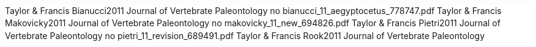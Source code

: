 <td align="CENTER" height="19" >Taylor & Francis
</td>

<td align="CENTER" >Bianucci2011
</td>

<td align="CENTER" >Journal of Vertebrate Paleontology
</td>

<td align="CENTER" >no
</td>

<td align="CENTER" >bianucci_11_aegyptocetus_778747.pdf
</td>
</tr>
<tr >

<td align="CENTER" height="19" >Taylor & Francis
</td>

<td align="CENTER" >Makovicky2011
</td>

<td align="CENTER" >Journal of Vertebrate Paleontology
</td>

<td align="CENTER" >no
</td>

<td align="CENTER" >makovicky_11_new_694826.pdf
</td>
</tr>
<tr >

<td align="CENTER" height="19" >Taylor & Francis
</td>

<td align="CENTER" >Pietri2011
</td>

<td align="CENTER" >Journal of Vertebrate Paleontology
</td>

<td align="CENTER" >no
</td>

<td align="CENTER" >pietri_11_revision_689491.pdf
</td>
</tr>
<tr >

<td align="CENTER" height="19" >Taylor & Francis
</td>

<td align="CENTER" >Rook2011
</td>

<td align="CENTER" >Journal of Vertebrate Paleontology
</td>
